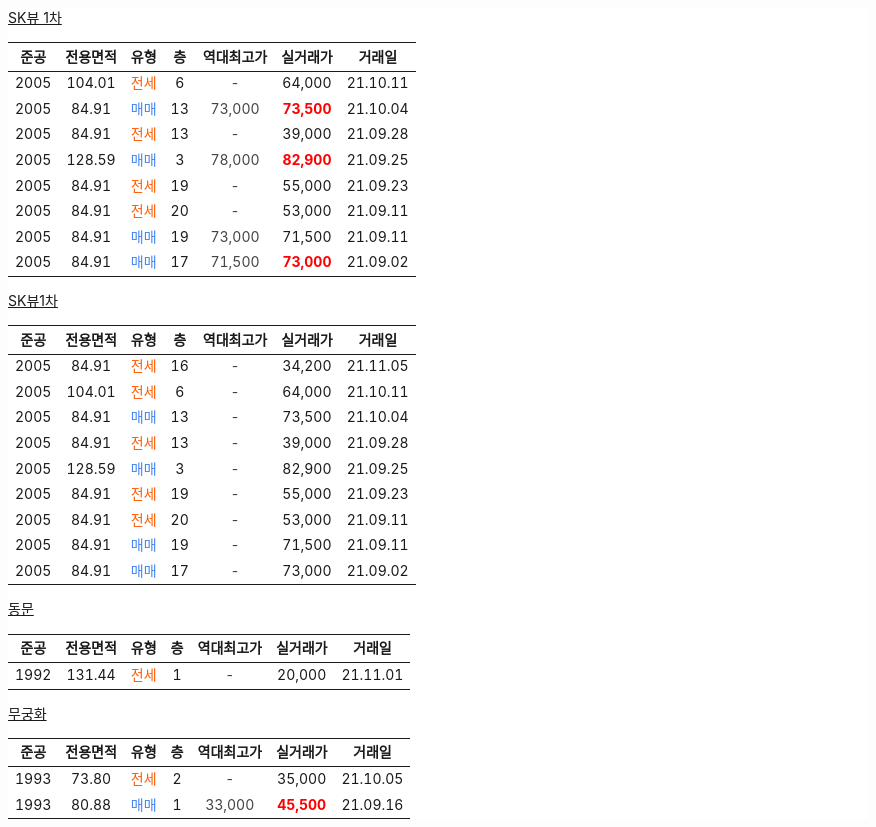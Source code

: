 
[SK뷰 1차](https://search.naver.com/search.naver?query=SK%EB%B7%B0+1%EC%B0%A8)

|준공|전용면적|유형|층|역대최고가|실거래가|거래일|
|:---:|:---:|:---:|:---:|:---:|:---:|:---:|
|2005|104.01|<span style="color:#FF5A00">전세</span>|6|<span style="color:#444444">-</span>|64,000|21.10.11|
|2005|84.91|<span style="color:#4285F3">매매</span>|13|<span style="color:#444444">73,000</span>|<b><span style="color:#FF0000">73,500</span></b>|21.10.04|
|2005|84.91|<span style="color:#FF5A00">전세</span>|13|<span style="color:#444444">-</span>|39,000|21.09.28|
|2005|128.59|<span style="color:#4285F3">매매</span>|3|<span style="color:#444444">78,000</span>|<b><span style="color:#FF0000">82,900</span></b>|21.09.25|
|2005|84.91|<span style="color:#FF5A00">전세</span>|19|<span style="color:#444444">-</span>|55,000|21.09.23|
|2005|84.91|<span style="color:#FF5A00">전세</span>|20|<span style="color:#444444">-</span>|53,000|21.09.11|
|2005|84.91|<span style="color:#4285F3">매매</span>|19|<span style="color:#444444">73,000</span>|71,500|21.09.11|
|2005|84.91|<span style="color:#4285F3">매매</span>|17|<span style="color:#444444">71,500</span>|<b><span style="color:#FF0000">73,000</span></b>|21.09.02|

[SK뷰1차](https://search.naver.com/search.naver?query=SK%EB%B7%B01%EC%B0%A8)

|준공|전용면적|유형|층|역대최고가|실거래가|거래일|
|:---:|:---:|:---:|:---:|:---:|:---:|:---:|
|2005|84.91|<span style="color:#FF5A00">전세</span>|16|<span style="color:#444444">-</span>|34,200|21.11.05|
|2005|104.01|<span style="color:#FF5A00">전세</span>|6|<span style="color:#444444">-</span>|64,000|21.10.11|
|2005|84.91|<span style="color:#4285F3">매매</span>|13|<span style="color:#444444">-</span>|73,500|21.10.04|
|2005|84.91|<span style="color:#FF5A00">전세</span>|13|<span style="color:#444444">-</span>|39,000|21.09.28|
|2005|128.59|<span style="color:#4285F3">매매</span>|3|<span style="color:#444444">-</span>|82,900|21.09.25|
|2005|84.91|<span style="color:#FF5A00">전세</span>|19|<span style="color:#444444">-</span>|55,000|21.09.23|
|2005|84.91|<span style="color:#FF5A00">전세</span>|20|<span style="color:#444444">-</span>|53,000|21.09.11|
|2005|84.91|<span style="color:#4285F3">매매</span>|19|<span style="color:#444444">-</span>|71,500|21.09.11|
|2005|84.91|<span style="color:#4285F3">매매</span>|17|<span style="color:#444444">-</span>|73,000|21.09.02|

[동문](https://search.naver.com/search.naver?query=%EB%8F%99%EB%AC%B8)

|준공|전용면적|유형|층|역대최고가|실거래가|거래일|
|:---:|:---:|:---:|:---:|:---:|:---:|:---:|
|1992|131.44|<span style="color:#FF5A00">전세</span>|1|<span style="color:#444444">-</span>|20,000|21.11.01|

[무궁화](https://search.naver.com/search.naver?query=%EB%AC%B4%EA%B6%81%ED%99%94)

|준공|전용면적|유형|층|역대최고가|실거래가|거래일|
|:---:|:---:|:---:|:---:|:---:|:---:|:---:|
|1993|73.80|<span style="color:#FF5A00">전세</span>|2|<span style="color:#444444">-</span>|35,000|21.10.05|
|1993|80.88|<span style="color:#4285F3">매매</span>|1|<span style="color:#444444">33,000</span>|<b><span style="color:#FF0000">45,500</span></b>|21.09.16|
